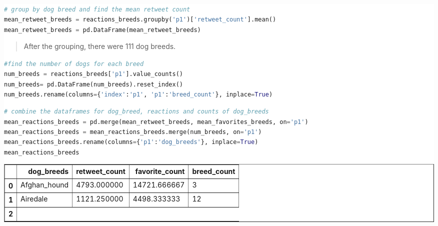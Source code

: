 
```python
# group by dog breed and find the mean retweet count
mean_retweet_breeds = reactions_breeds.groupby('p1')['retweet_count'].mean()
mean_retweet_breeds = pd.DataFrame(mean_retweet_breeds)
```

> After the grouping, there were 111 dog breeds.


```python
#find the number of dogs for each breed
num_breeds = reactions_breeds['p1'].value_counts()
num_breeds= pd.DataFrame(num_breeds).reset_index()
num_breeds.rename(columns={'index':'p1', 'p1':'breed_count'}, inplace=True)
```


```python
# combine the dataframes for dog_breed, reactions and counts of dog_breeds
mean_reactions_breeds = pd.merge(mean_retweet_breeds, mean_favorites_breeds, on='p1')
mean_reactions_breeds = mean_reactions_breeds.merge(num_breeds, on='p1')
mean_reactions_breeds.rename(columns={'p1':'dog_breeds'}, inplace=True)
mean_reactions_breeds
```




<div>
<style scoped>
    .dataframe tbody tr th:only-of-type {
        vertical-align: middle;
    }

    .dataframe tbody tr th {
        vertical-align: top;
    }

    .dataframe thead th {
        text-align: right;
    }
</style>
<table border="1" class="dataframe">
  <thead>
    <tr style="text-align: right;">
      <th></th>
      <th>dog_breeds</th>
      <th>retweet_count</th>
      <th>favorite_count</th>
      <th>breed_count</th>
    </tr>
  </thead>
  <tbody>
    <tr>
      <th>0</th>
      <td>Afghan_hound</td>
      <td>4793.000000</td>
      <td>14721.666667</td>
      <td>3</td>
    </tr>
    <tr>
      <th>1</th>
      <td>Airedale</td>
      <td>1121.250000</td>
      <td>4498.333333</td>
      <td>12</td>
    </tr>
    <tr>
      <th>2</th>